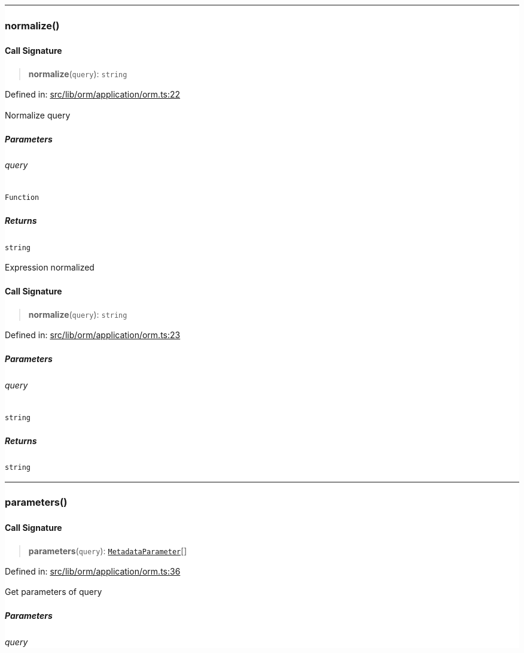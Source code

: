 ***

### normalize()

#### Call Signature

> **normalize**(`query`): `string`

Defined in: [src/lib/orm/application/orm.ts:22](https://github.com/lambda-orm/lambdaorm/blob/0c7200c61eb042585cd3ed78e0f69b7956734d6b/src/lib/orm/application/orm.ts#L22)

Normalize query

##### Parameters

###### query

`Function`

##### Returns

`string`

Expression normalized

#### Call Signature

> **normalize**(`query`): `string`

Defined in: [src/lib/orm/application/orm.ts:23](https://github.com/lambda-orm/lambdaorm/blob/0c7200c61eb042585cd3ed78e0f69b7956734d6b/src/lib/orm/application/orm.ts#L23)

##### Parameters

###### query

`string`

##### Returns

`string`

***

### parameters()

#### Call Signature

> **parameters**(`query`): [`MetadataParameter`](MetadataParameter.md)[]

Defined in: [src/lib/orm/application/orm.ts:36](https://github.com/lambda-orm/lambdaorm/blob/0c7200c61eb042585cd3ed78e0f69b7956734d6b/src/lib/orm/application/orm.ts#L36)

Get parameters of query

##### Parameters

###### query
